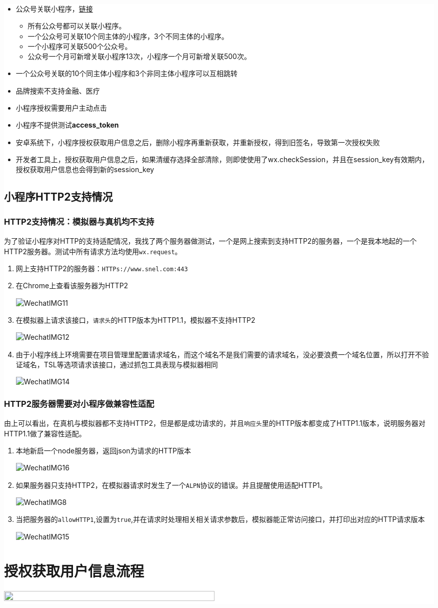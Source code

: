 - 公众号关联小程序，[链接](https://developers.weixin.qq.com/miniprogram/introduction/#%E5%85%AC%E4%BC%97%E5%8F%B7%E5%85%B3%E8%81%94%E5%B0%8F%E7%A8%8B%E5%BA%8F)

  - 所有公众号都可以关联小程序。
  - 一个公众号可关联10个同主体的小程序，3个不同主体的小程序。
  - 一个小程序可关联500个公众号。
  - 公众号一个月可新增关联小程序13次，小程序一个月可新增关联500次。

- 一个公众号关联的10个同主体小程序和3个非同主体小程序可以互相跳转

- 品牌搜索不支持金融、医疗

- 小程序授权需要用户主动点击

- 小程序不提供测试**access_token**

- 安卓系统下，小程序授权获取用户信息之后，删除小程序再重新获取，并重新授权，得到旧签名，导致第一次授权失败

- 开发者工具上，授权获取用户信息之后，如果清缓存选择全部清除，则即使使用了wx.checkSession，并且在session_key有效期内，授权获取用户信息也会得到新的session_key

## 小程序HTTP2支持情况
### HTTP2支持情况：模拟器与真机均不支持
为了验证小程序对HTTP的支持适配情况，我找了两个服务器做测试，一个是网上搜索到支持HTTP2的服务器，一个是我本地起的一个HTTP2服务器。测试中所有请求方法均使用`wx.request`。

1. 网上支持HTTP2的服务器：`HTTPs://www.snel.com:443`
2. 在Chrome上查看该服务器为HTTP2

    ![WechatIMG11](https://user-images.githubusercontent.com/17850400/44331323-d11c9e80-a49b-11e8-9a52-5be0e17a016b.jpeg)

3. 在模拟器上请求该接口，`请求头`的HTTP版本为HTTP1.1，模拟器不支持HTTP2

    ![WechatIMG12](https://user-images.githubusercontent.com/17850400/44331316-cfeb7180-a49b-11e8-83fb-f18ad4ff0bab.jpeg)


4. 由于小程序线上环境需要在项目管理里配置请求域名，而这个域名不是我们需要的请求域名，没必要浪费一个域名位置，所以打开不验证域名，TSL等选项请求该接口，通过抓包工具表现与模拟器相同

    ![WechatIMG14](https://user-images.githubusercontent.com/17850400/44331317-d0840800-a49b-11e8-854d-20c704b5da56.png)


### HTTP2服务器需要对小程序做兼容性适配
由上可以看出，在真机与模拟器都不支持HTTP2，但是都是成功请求的，并且`响应头`里的HTTP版本都变成了HTTP1.1版本，说明服务器对HTTP1.1做了兼容性适配。

1. 本地新启一个node服务器，返回json为请求的HTTP版本

    ![WechatIMG16](https://user-images.githubusercontent.com/17850400/44331322-d0840800-a49b-11e8-9f4b-85a31458d32d.jpeg)

2. 如果服务器只支持HTTP2，在模拟器请求时发生了一个`ALPN`协议的错误。并且提醒使用适配HTTP1。

    ![WechatIMG8](https://user-images.githubusercontent.com/17850400/44331314-cfeb7180-a49b-11e8-98a7-2baff8de63b4.jpeg)

3. 当把服务器的`allowHTTP1`,设置为`true`,并在请求时处理相关相关请求参数后，模拟器能正常访问接口，并打印出对应的HTTP请求版本

    ![WechatIMG15](https://user-images.githubusercontent.com/17850400/44331318-d0840800-a49b-11e8-9931-a95c1fe2b0c4.jpeg)

# 授权获取用户信息流程
<img src="https://user-images.githubusercontent.com/35895755/44379940-fa403c00-a53a-11e8-9165-21b217496aad.png" width="70%" height="70%" />
